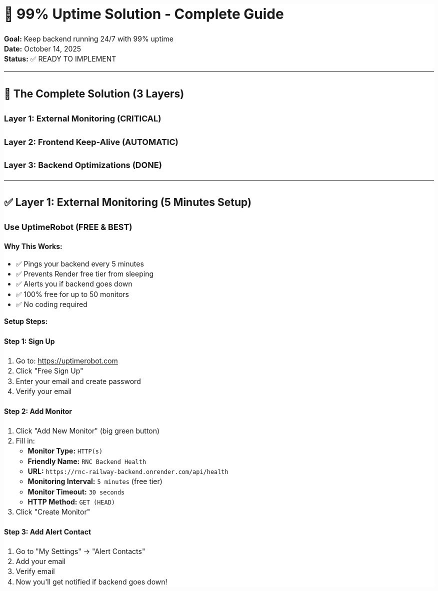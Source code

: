 # 🚀 99% Uptime Solution - Complete Guide

**Goal:** Keep backend running 24/7 with 99% uptime  
**Date:** October 14, 2025  
**Status:** ✅ READY TO IMPLEMENT

---

## 🎯 The Complete Solution (3 Layers)

### **Layer 1: External Monitoring (CRITICAL)**
### **Layer 2: Frontend Keep-Alive (AUTOMATIC)**
### **Layer 3: Backend Optimizations (DONE)**

---

## ✅ Layer 1: External Monitoring (5 Minutes Setup)

### **Use UptimeRobot (FREE & BEST)**

**Why This Works:**
- ✅ Pings your backend every 5 minutes
- ✅ Prevents Render free tier from sleeping
- ✅ Alerts you if backend goes down
- ✅ 100% free for up to 50 monitors
- ✅ No coding required

**Setup Steps:**

#### **Step 1: Sign Up**
1. Go to: <https://uptimerobot.com>
2. Click "Free Sign Up"
3. Enter your email and create password
4. Verify your email

#### **Step 2: Add Monitor**
1. Click "Add New Monitor" (big green button)
2. Fill in:
   - **Monitor Type:** `HTTP(s)`
   - **Friendly Name:** `RNC Backend Health`
   - **URL:** `https://rnc-railway-backend.onrender.com/api/health`
   - **Monitoring Interval:** `5 minutes` (free tier)
   - **Monitor Timeout:** `30 seconds`
   - **HTTP Method:** `GET (HEAD)`
3. Click "Create Monitor"

#### **Step 3: Add Alert Contact**
1. Go to "My Settings" → "Alert Contacts"
2. Add your email
3. Verify email
4. Now you'll get notified if backend goes down!
